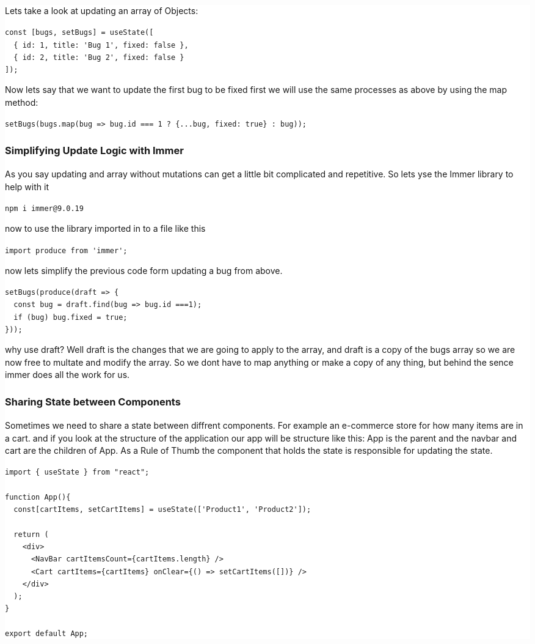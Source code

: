 Lets take a look at updating an array of Objects:

```TSX
const [bugs, setBugs] = useState([
  { id: 1, title: 'Bug 1', fixed: false },
  { id: 2, title: 'Bug 2', fixed: false }
]);
```

Now lets say that we want to update the first bug to be fixed first we will use the same processes as above by using the map method:

```TSX
setBugs(bugs.map(bug => bug.id === 1 ? {...bug, fixed: true} : bug));
```

### Simplifying Update Logic with Immer

As you say updating and array without mutations can get a little bit complicated and repetitive. So lets yse the Immer library to help with it

```NPM
npm i immer@9.0.19
```

now to use the library imported in to a file like this

```TSX
import produce from 'immer';
```

now lets simplify the previous code form updating a bug from above.

```TSX
setBugs(produce(draft => {
  const bug = draft.find(bug => bug.id ===1);
  if (bug) bug.fixed = true;
}));
```

why use draft? Well draft is the changes that we are going to apply to the array, and draft is a copy of the bugs array so we are now free to multate and modify the
array. So we dont have to map anything or make a copy of any thing, but behind the sence immer does all the work for us.

### Sharing State between Components

Sometimes we need to share a state between diffrent components. For example an e-commerce store for how many items are in a cart. and if you look at the structure
of the application our app will be structure like this: App is the parent and the navbar and cart are the children of App. As a Rule of Thumb the component that holds
the state is responsible for updating the state.

```TSX
import { useState } from "react";

function App(){
  const[cartItems, setCartItems] = useState(['Product1', 'Product2']);

  return (
    <div>
      <NavBar cartItemsCount={cartItems.length} />
      <Cart cartItems={cartItems} onClear={() => setCartItems([])} />
    </div>
  );
}

export default App;
```

